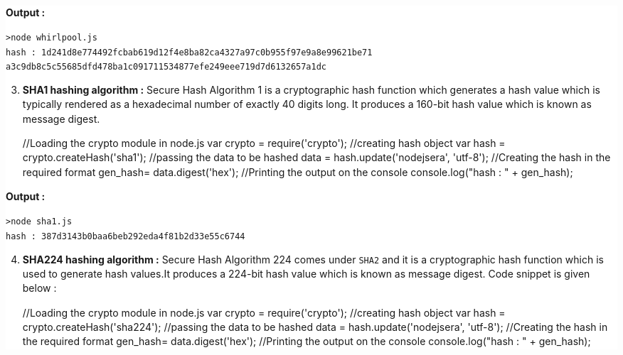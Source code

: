     										

  
**Output :**  

    
        											
    >node whirlpool.js
    hash : 1d241d8e774492fcbab619d12f4e8ba82ca4327a97c0b955f97e9a8e99621be71
    a3c9db8c5c55685dfd478ba1c091711534877efe249eee719d7d6132657a1dc
    
    											
    										

  

  3. **SHA1 hashing algorithm :** Secure Hash Algorithm 1 is a cryptographic hash function which generates a hash value which is typically rendered as a hexadecimal number of exactly 40 digits long. It produces a 160-bit hash value which is known as message digest.   

    
        											
     //Loading the crypto module in node.js
    var crypto = require('crypto');
    //creating hash object 
    var hash = crypto.createHash('sha1');
    //passing the data to be hashed
    data = hash.update('nodejsera', 'utf-8');
    //Creating the hash in the required format
    gen_hash= data.digest('hex');
    //Printing the output on the console
    console.log("hash : " + gen_hash);
    											
    										

  
**Output :**  

    
        											
    >node sha1.js
    hash : 387d3143b0baa6beb292eda4f81b2d33e55c6744
    											
    										

  

  4. **SHA224 hashing algorithm :** Secure Hash Algorithm 224 comes under ` SHA2 ` and it is a cryptographic hash function which is used to generate hash values.It produces a 224-bit hash value which is known as message digest. Code snippet is given below :   

    
        											
     //Loading the crypto module in node.js
    var crypto = require('crypto');
    //creating hash object 
    var hash = crypto.createHash('sha224');
    //passing the data to be hashed
    data = hash.update('nodejsera', 'utf-8');
    //Creating the hash in the required format
    gen_hash= data.digest('hex');
    //Printing the output on the console
    console.log("hash : " + gen_hash);
    											
    										